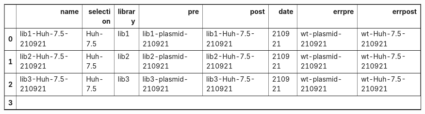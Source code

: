 
<div>
<style scoped>
    .dataframe tbody tr th:only-of-type {
        vertical-align: middle;
    }

    .dataframe tbody tr th {
        vertical-align: top;
    }

    .dataframe thead th {
        text-align: right;
    }
</style>
<table border="1" class="dataframe">
  <thead>
    <tr style="text-align: right;">
      <th></th>
      <th>name</th>
      <th>selection</th>
      <th>library</th>
      <th>pre</th>
      <th>post</th>
      <th>date</th>
      <th>errpre</th>
      <th>errpost</th>
    </tr>
  </thead>
  <tbody>
    <tr>
      <th>0</th>
      <td>lib1-Huh-7.5-210921</td>
      <td>Huh-7.5</td>
      <td>lib1</td>
      <td>lib1-plasmid-210921</td>
      <td>lib1-Huh-7.5-210921</td>
      <td>210921</td>
      <td>wt-plasmid-210921</td>
      <td>wt-Huh-7.5-210921</td>
    </tr>
    <tr>
      <th>1</th>
      <td>lib2-Huh-7.5-210921</td>
      <td>Huh-7.5</td>
      <td>lib2</td>
      <td>lib2-plasmid-210921</td>
      <td>lib2-Huh-7.5-210921</td>
      <td>210921</td>
      <td>wt-plasmid-210921</td>
      <td>wt-Huh-7.5-210921</td>
    </tr>
    <tr>
      <th>2</th>
      <td>lib3-Huh-7.5-210921</td>
      <td>Huh-7.5</td>
      <td>lib3</td>
      <td>lib3-plasmid-210921</td>
      <td>lib3-Huh-7.5-210921</td>
      <td>210921</td>
      <td>wt-plasmid-210921</td>
      <td>wt-Huh-7.5-210921</td>
    </tr>
    <tr>
      <th>3</th>